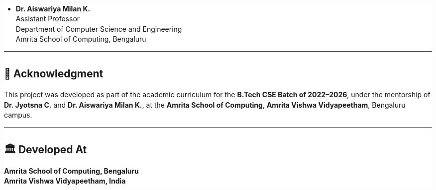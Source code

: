 - **Dr. Aiswariya Milan K.**  
  Assistant Professor  
  Department of Computer Science and Engineering  
  Amrita School of Computing, Bengaluru

---

## 🙏 Acknowledgment

This project was developed as part of the academic curriculum for the **B.Tech CSE Batch of 2022–2026**, under the mentorship of **Dr. Jyotsna C.** and **Dr. Aiswariya Milan K.**, at the **Amrita School of Computing**, **Amrita Vishwa Vidyapeetham**, Bengaluru campus.

---

## 🏛️ Developed At

**Amrita School of Computing, Bengaluru**  
**Amrita Vishwa Vidyapeetham, India**
